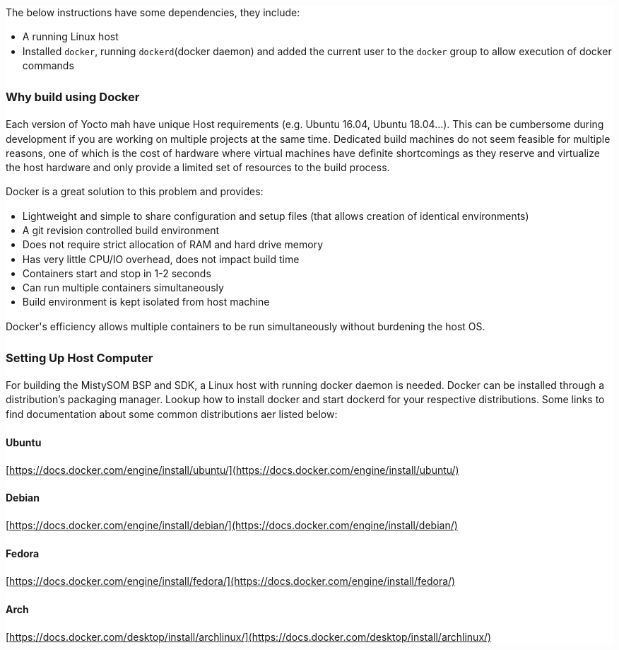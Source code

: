 The below instructions have some dependencies, they include:
* A running Linux host
* Installed `docker`, running `dockerd`(docker daemon) and added the current user to the `docker` group to allow execution of docker commands


### Why build using Docker

Each version of Yocto mah have unique Host requirements (e.g. Ubuntu 16.04, Ubuntu 18.04...). This can be cumbersome during development if you are working on multiple projects at the same time. Dedicated build machines do not seem feasible for multiple reasons, one of which is the cost of hardware where virtual machines have definite shortcomings as they reserve and virtualize the host hardware and only provide a limited set of resources to the build process.

Docker is a great solution to this problem and provides:



* Lightweight and simple to share configuration and setup files (that allows creation of identical environments)
* A git revision controlled build environment
* Does not require strict allocation of RAM and hard drive memory
* Has very little CPU/IO overhead, does not impact build time
* Containers start and stop in 1-2 seconds
* Can run multiple containers simultaneously
* Build environment is kept isolated from host machine

Docker's efficiency allows multiple containers to be run simultaneously without burdening the host OS.


### Setting Up Host Computer

For building the MistySOM BSP and SDK, a Linux host with running docker daemon is needed. Docker can be installed through a distribution’s packaging manager. Lookup how to install docker and start dockerd for your respective distributions. Some links to find documentation about some common distributions aer listed below:


#### Ubuntu

[https://docs.docker.com/engine/install/ubuntu/](https://docs.docker.com/engine/install/ubuntu/) 


#### Debian

[https://docs.docker.com/engine/install/debian/](https://docs.docker.com/engine/install/debian/) 


#### Fedora

[https://docs.docker.com/engine/install/fedora/](https://docs.docker.com/engine/install/fedora/) 


#### Arch

[https://docs.docker.com/desktop/install/archlinux/](https://docs.docker.com/desktop/install/archlinux/) 
